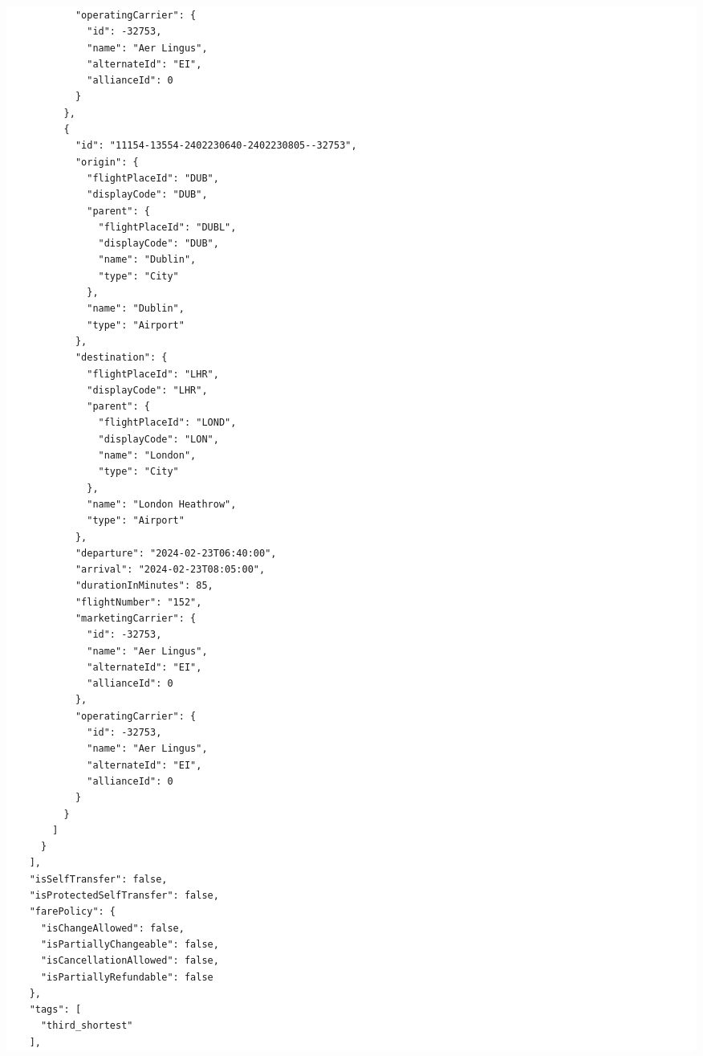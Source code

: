                 "operatingCarrier": {
                  "id": -32753,
                  "name": "Aer Lingus",
                  "alternateId": "EI",
                  "allianceId": 0
                }
              },
              {
                "id": "11154-13554-2402230640-2402230805--32753",
                "origin": {
                  "flightPlaceId": "DUB",
                  "displayCode": "DUB",
                  "parent": {
                    "flightPlaceId": "DUBL",
                    "displayCode": "DUB",
                    "name": "Dublin",
                    "type": "City"
                  },
                  "name": "Dublin",
                  "type": "Airport"
                },
                "destination": {
                  "flightPlaceId": "LHR",
                  "displayCode": "LHR",
                  "parent": {
                    "flightPlaceId": "LOND",
                    "displayCode": "LON",
                    "name": "London",
                    "type": "City"
                  },
                  "name": "London Heathrow",
                  "type": "Airport"
                },
                "departure": "2024-02-23T06:40:00",
                "arrival": "2024-02-23T08:05:00",
                "durationInMinutes": 85,
                "flightNumber": "152",
                "marketingCarrier": {
                  "id": -32753,
                  "name": "Aer Lingus",
                  "alternateId": "EI",
                  "allianceId": 0
                },
                "operatingCarrier": {
                  "id": -32753,
                  "name": "Aer Lingus",
                  "alternateId": "EI",
                  "allianceId": 0
                }
              }
            ]
          }
        ],
        "isSelfTransfer": false,
        "isProtectedSelfTransfer": false,
        "farePolicy": {
          "isChangeAllowed": false,
          "isPartiallyChangeable": false,
          "isCancellationAllowed": false,
          "isPartiallyRefundable": false
        },
        "tags": [
          "third_shortest"
        ],